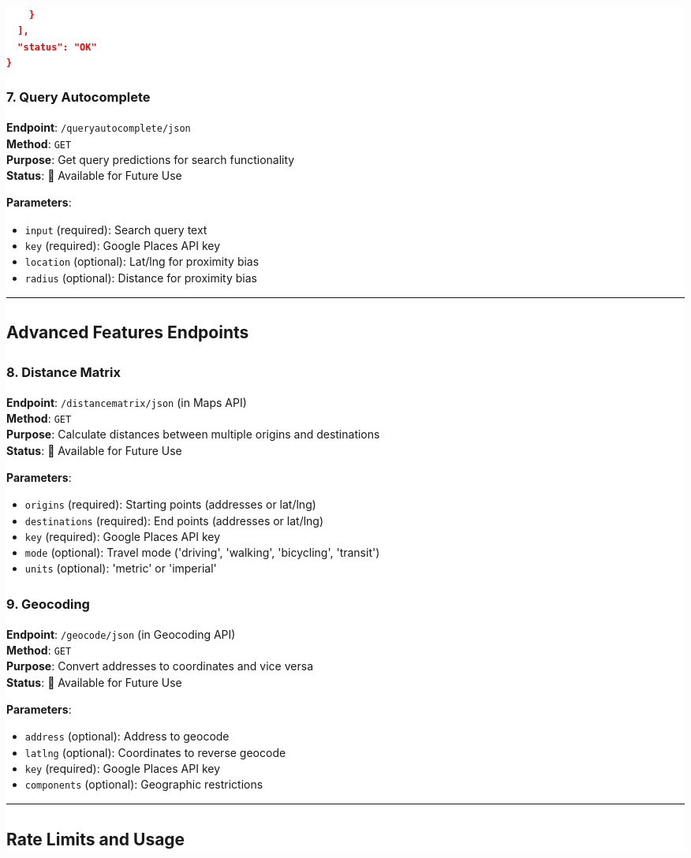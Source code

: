 ```json
    }
  ],
  "status": "OK"
}
```

### 7. Query Autocomplete
**Endpoint**: `/queryautocomplete/json`  
**Method**: `GET`  
**Purpose**: Get query predictions for search functionality  
**Status**: 🔄 Available for Future Use

**Parameters**:
- `input` (required): Search query text
- `key` (required): Google Places API key
- `location` (optional): Lat/lng for proximity bias
- `radius` (optional): Distance for proximity bias

---

## Advanced Features Endpoints

### 8. Distance Matrix
**Endpoint**: `/distancematrix/json` (in Maps API)  
**Method**: `GET`  
**Purpose**: Calculate distances between multiple origins and destinations  
**Status**: 🔄 Available for Future Use

**Parameters**:
- `origins` (required): Starting points (addresses or lat/lng)
- `destinations` (required): End points (addresses or lat/lng)
- `key` (required): Google Places API key
- `mode` (optional): Travel mode ('driving', 'walking', 'bicycling', 'transit')
- `units` (optional): 'metric' or 'imperial'

### 9. Geocoding
**Endpoint**: `/geocode/json` (in Geocoding API)  
**Method**: `GET`  
**Purpose**: Convert addresses to coordinates and vice versa  
**Status**: 🔄 Available for Future Use

**Parameters**:
- `address` (optional): Address to geocode
- `latlng` (optional): Coordinates to reverse geocode
- `key` (required): Google Places API key
- `components` (optional): Geographic restrictions

---

## Rate Limits and Usage
